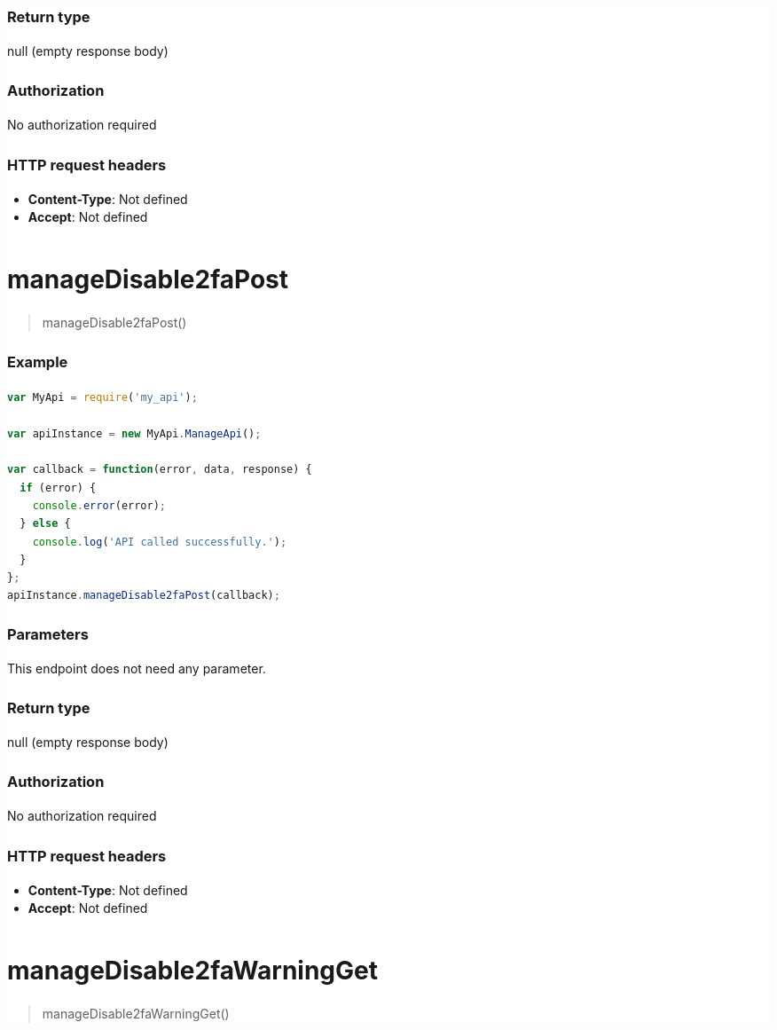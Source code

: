 ### Return type

null (empty response body)

### Authorization

No authorization required

### HTTP request headers

 - **Content-Type**: Not defined
 - **Accept**: Not defined

<a name="manageDisable2faPost"></a>
# **manageDisable2faPost**
> manageDisable2faPost()



### Example
```javascript
var MyApi = require('my_api');

var apiInstance = new MyApi.ManageApi();

var callback = function(error, data, response) {
  if (error) {
    console.error(error);
  } else {
    console.log('API called successfully.');
  }
};
apiInstance.manageDisable2faPost(callback);
```

### Parameters
This endpoint does not need any parameter.

### Return type

null (empty response body)

### Authorization

No authorization required

### HTTP request headers

 - **Content-Type**: Not defined
 - **Accept**: Not defined

<a name="manageDisable2faWarningGet"></a>
# **manageDisable2faWarningGet**
> manageDisable2faWarningGet()
